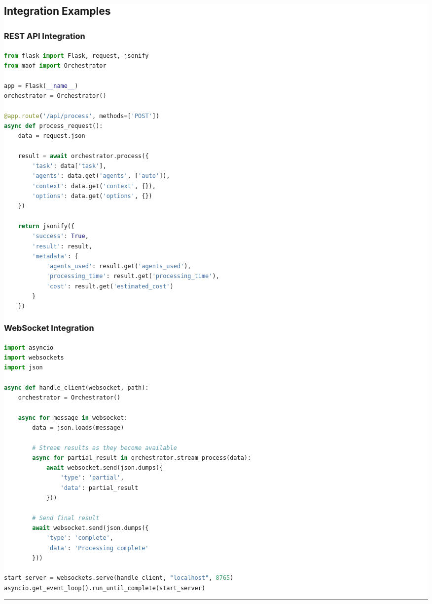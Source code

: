 
## Integration Examples

### REST API Integration
```python
from flask import Flask, request, jsonify
from maof import Orchestrator

app = Flask(__name__)
orchestrator = Orchestrator()

@app.route('/api/process', methods=['POST'])
async def process_request():
    data = request.json
    
    result = await orchestrator.process({
        'task': data['task'],
        'agents': data.get('agents', ['auto']),
        'context': data.get('context', {}),
        'options': data.get('options', {})
    })
    
    return jsonify({
        'success': True,
        'result': result,
        'metadata': {
            'agents_used': result.get('agents_used'),
            'processing_time': result.get('processing_time'),
            'cost': result.get('estimated_cost')
        }
    })
```

### WebSocket Integration
```python
import asyncio
import websockets
import json

async def handle_client(websocket, path):
    orchestrator = Orchestrator()
    
    async for message in websocket:
        data = json.loads(message)
        
        # Stream results as they become available
        async for partial_result in orchestrator.stream_process(data):
            await websocket.send(json.dumps({
                'type': 'partial',
                'data': partial_result
            }))
        
        # Send final result
        await websocket.send(json.dumps({
            'type': 'complete',
            'data': 'Processing complete'
        }))

start_server = websockets.serve(handle_client, "localhost", 8765)
asyncio.get_event_loop().run_until_complete(start_server)
```

---